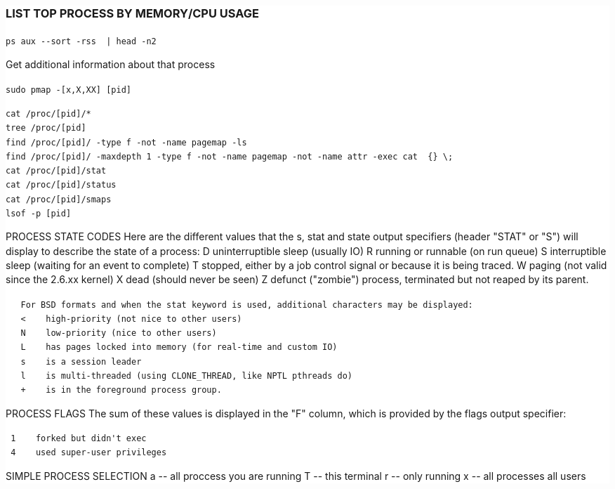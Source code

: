 ### LIST TOP PROCESS BY MEMORY/CPU USAGE 
```
ps aux --sort -rss  | head -n2
```

Get additional information about that process

```
sudo pmap -[x,X,XX] [pid]
```

```
cat /proc/[pid]/*
tree /proc/[pid]
find /proc/[pid]/ -type f -not -name pagemap -ls
find /proc/[pid]/ -maxdepth 1 -type f -not -name pagemap -not -name attr -exec cat  {} \; 
cat /proc/[pid]/stat
cat /proc/[pid]/status
cat /proc/[pid]/smaps 
lsof -p [pid]
```


PROCESS STATE CODES
       Here are the different values that the s, stat and state output specifiers (header "STAT" or "S") will display to describe the state of a process:
       D    uninterruptible sleep (usually IO)
       R    running or runnable (on run queue)
       S    interruptible sleep (waiting for an event to complete)
       T    stopped, either by a job control signal or because it is being traced.
       W    paging (not valid since the 2.6.xx kernel)
       X    dead (should never be seen)
       Z    defunct ("zombie") process, terminated but not reaped by its parent.

       For BSD formats and when the stat keyword is used, additional characters may be displayed:
       <    high-priority (not nice to other users)
       N    low-priority (nice to other users)
       L    has pages locked into memory (for real-time and custom IO)
       s    is a session leader
       l    is multi-threaded (using CLONE_THREAD, like NPTL pthreads do)
       +    is in the foreground process group.


PROCESS FLAGS
The sum of these values is displayed in the "F" column, which is provided by the flags output specifier:

     1    forked but didn't exec
     4    used super-user privileges


SIMPLE PROCESS SELECTION
a -- all proccess you are running
T -- this terminal
r -- only running
x -- all processes all users
